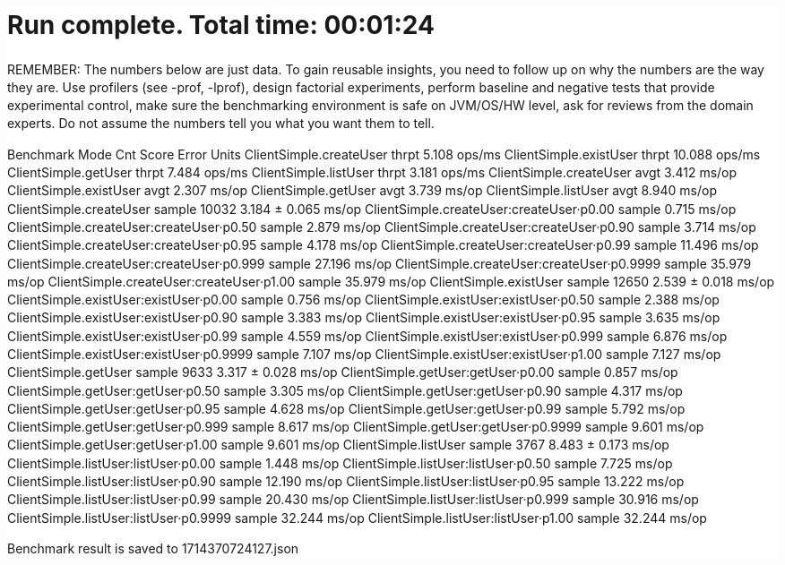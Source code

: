 # Run complete. Total time: 00:01:24

REMEMBER: The numbers below are just data. To gain reusable insights, you need to follow up on
why the numbers are the way they are. Use profilers (see -prof, -lprof), design factorial
experiments, perform baseline and negative tests that provide experimental control, make sure
the benchmarking environment is safe on JVM/OS/HW level, ask for reviews from the domain experts.
Do not assume the numbers tell you what you want them to tell.

Benchmark                                     Mode    Cnt   Score   Error   Units
ClientSimple.createUser                      thrpt          5.108          ops/ms
ClientSimple.existUser                       thrpt         10.088          ops/ms
ClientSimple.getUser                         thrpt          7.484          ops/ms
ClientSimple.listUser                        thrpt          3.181          ops/ms
ClientSimple.createUser                       avgt          3.412           ms/op
ClientSimple.existUser                        avgt          2.307           ms/op
ClientSimple.getUser                          avgt          3.739           ms/op
ClientSimple.listUser                         avgt          8.940           ms/op
ClientSimple.createUser                     sample  10032   3.184 ± 0.065   ms/op
ClientSimple.createUser:createUser·p0.00    sample          0.715           ms/op
ClientSimple.createUser:createUser·p0.50    sample          2.879           ms/op
ClientSimple.createUser:createUser·p0.90    sample          3.714           ms/op
ClientSimple.createUser:createUser·p0.95    sample          4.178           ms/op
ClientSimple.createUser:createUser·p0.99    sample         11.496           ms/op
ClientSimple.createUser:createUser·p0.999   sample         27.196           ms/op
ClientSimple.createUser:createUser·p0.9999  sample         35.979           ms/op
ClientSimple.createUser:createUser·p1.00    sample         35.979           ms/op
ClientSimple.existUser                      sample  12650   2.539 ± 0.018   ms/op
ClientSimple.existUser:existUser·p0.00      sample          0.756           ms/op
ClientSimple.existUser:existUser·p0.50      sample          2.388           ms/op
ClientSimple.existUser:existUser·p0.90      sample          3.383           ms/op
ClientSimple.existUser:existUser·p0.95      sample          3.635           ms/op
ClientSimple.existUser:existUser·p0.99      sample          4.559           ms/op
ClientSimple.existUser:existUser·p0.999     sample          6.876           ms/op
ClientSimple.existUser:existUser·p0.9999    sample          7.107           ms/op
ClientSimple.existUser:existUser·p1.00      sample          7.127           ms/op
ClientSimple.getUser                        sample   9633   3.317 ± 0.028   ms/op
ClientSimple.getUser:getUser·p0.00          sample          0.857           ms/op
ClientSimple.getUser:getUser·p0.50          sample          3.305           ms/op
ClientSimple.getUser:getUser·p0.90          sample          4.317           ms/op
ClientSimple.getUser:getUser·p0.95          sample          4.628           ms/op
ClientSimple.getUser:getUser·p0.99          sample          5.792           ms/op
ClientSimple.getUser:getUser·p0.999         sample          8.617           ms/op
ClientSimple.getUser:getUser·p0.9999        sample          9.601           ms/op
ClientSimple.getUser:getUser·p1.00          sample          9.601           ms/op
ClientSimple.listUser                       sample   3767   8.483 ± 0.173   ms/op
ClientSimple.listUser:listUser·p0.00        sample          1.448           ms/op
ClientSimple.listUser:listUser·p0.50        sample          7.725           ms/op
ClientSimple.listUser:listUser·p0.90        sample         12.190           ms/op
ClientSimple.listUser:listUser·p0.95        sample         13.222           ms/op
ClientSimple.listUser:listUser·p0.99        sample         20.430           ms/op
ClientSimple.listUser:listUser·p0.999       sample         30.916           ms/op
ClientSimple.listUser:listUser·p0.9999      sample         32.244           ms/op
ClientSimple.listUser:listUser·p1.00        sample         32.244           ms/op

Benchmark result is saved to 1714370724127.json
